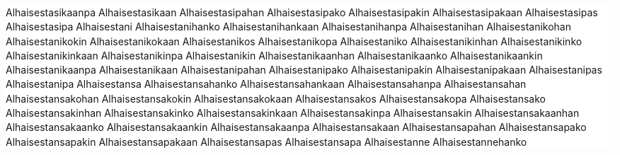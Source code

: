 Alhaisestasikaanpa
Alhaisestasikaan
Alhaisestasipahan
Alhaisestasipako
Alhaisestasipakin
Alhaisestasipakaan
Alhaisestasipas
Alhaisestasipa
Alhaisestani
Alhaisestanihanko
Alhaisestanihankaan
Alhaisestanihanpa
Alhaisestanihan
Alhaisestanikohan
Alhaisestanikokin
Alhaisestanikokaan
Alhaisestanikos
Alhaisestanikopa
Alhaisestaniko
Alhaisestanikinhan
Alhaisestanikinko
Alhaisestanikinkaan
Alhaisestanikinpa
Alhaisestanikin
Alhaisestanikaanhan
Alhaisestanikaanko
Alhaisestanikaankin
Alhaisestanikaanpa
Alhaisestanikaan
Alhaisestanipahan
Alhaisestanipako
Alhaisestanipakin
Alhaisestanipakaan
Alhaisestanipas
Alhaisestanipa
Alhaisestansa
Alhaisestansahanko
Alhaisestansahankaan
Alhaisestansahanpa
Alhaisestansahan
Alhaisestansakohan
Alhaisestansakokin
Alhaisestansakokaan
Alhaisestansakos
Alhaisestansakopa
Alhaisestansako
Alhaisestansakinhan
Alhaisestansakinko
Alhaisestansakinkaan
Alhaisestansakinpa
Alhaisestansakin
Alhaisestansakaanhan
Alhaisestansakaanko
Alhaisestansakaankin
Alhaisestansakaanpa
Alhaisestansakaan
Alhaisestansapahan
Alhaisestansapako
Alhaisestansapakin
Alhaisestansapakaan
Alhaisestansapas
Alhaisestansapa
Alhaisestanne
Alhaisestannehanko